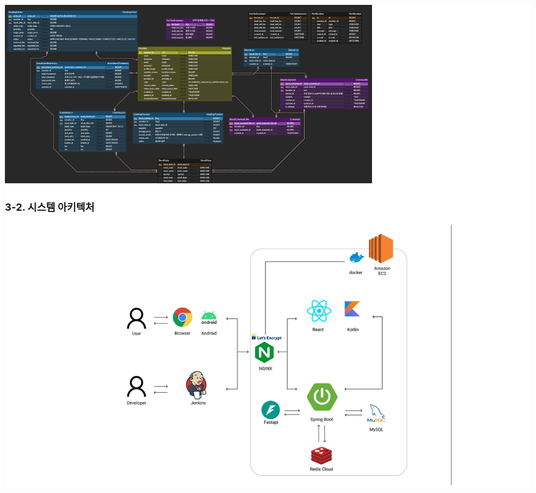   <img src="./images/erd.png" alt="ERD" width="600"/>
</p>

### 3‑2. 시스템 아키텍처
<p align="center">
  <img src="./images/시스템아키텍처.png" alt="System Architecture" width="600"/>  
</p>
